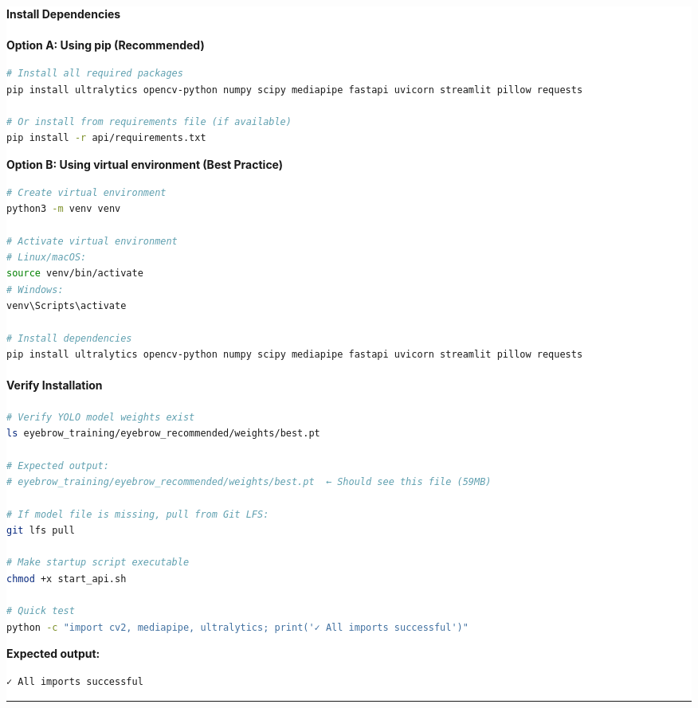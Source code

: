 #### Install Dependencies

**Option A: Using pip (Recommended)**

```bash
# Install all required packages
pip install ultralytics opencv-python numpy scipy mediapipe fastapi uvicorn streamlit pillow requests

# Or install from requirements file (if available)
pip install -r api/requirements.txt
```

**Option B: Using virtual environment (Best Practice)**

```bash
# Create virtual environment
python3 -m venv venv

# Activate virtual environment
# Linux/macOS:
source venv/bin/activate
# Windows:
venv\Scripts\activate

# Install dependencies
pip install ultralytics opencv-python numpy scipy mediapipe fastapi uvicorn streamlit pillow requests
```

#### Verify Installation

```bash
# Verify YOLO model weights exist
ls eyebrow_training/eyebrow_recommended/weights/best.pt

# Expected output:
# eyebrow_training/eyebrow_recommended/weights/best.pt  ← Should see this file (59MB)

# If model file is missing, pull from Git LFS:
git lfs pull

# Make startup script executable
chmod +x start_api.sh

# Quick test
python -c "import cv2, mediapipe, ultralytics; print('✓ All imports successful')"
```

**Expected output:**
```
✓ All imports successful
```

---
